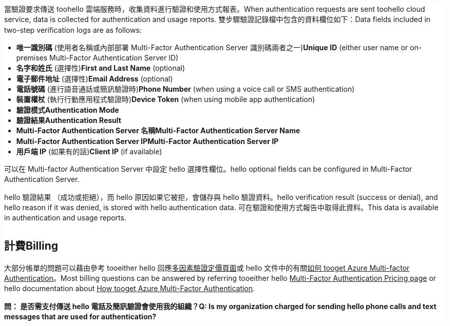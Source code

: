 <span data-ttu-id="114fd-114">當驗證要求傳送 toohello 雲端服務時，收集資料進行驗證和使用方式報表。</span><span class="sxs-lookup"><span data-stu-id="114fd-114">When authentication requests are sent toohello cloud service, data is collected for authentication and usage reports.</span></span> <span data-ttu-id="114fd-115">雙步驟驗證記錄檔中包含的資料欄位如下：</span><span class="sxs-lookup"><span data-stu-id="114fd-115">Data fields included in two-step verification logs are as follows:</span></span>

* <span data-ttu-id="114fd-116">**唯一識別碼** (使用者名稱或內部部署 Multi-Factor Authentication Server 識別碼兩者之一)</span><span class="sxs-lookup"><span data-stu-id="114fd-116">**Unique ID** (either user name or on-premises Multi-Factor Authentication Server ID)</span></span>
* <span data-ttu-id="114fd-117">**名字和姓氏** (選擇性)</span><span class="sxs-lookup"><span data-stu-id="114fd-117">**First and Last Name** (optional)</span></span>
* <span data-ttu-id="114fd-118">**電子郵件地址** (選擇性)</span><span class="sxs-lookup"><span data-stu-id="114fd-118">**Email Address** (optional)</span></span>
* <span data-ttu-id="114fd-119">**電話號碼** (進行語音通話或簡訊驗證時)</span><span class="sxs-lookup"><span data-stu-id="114fd-119">**Phone Number** (when using a voice call or SMS authentication)</span></span>
* <span data-ttu-id="114fd-120">**裝置權杖** (執行行動應用程式驗證時)</span><span class="sxs-lookup"><span data-stu-id="114fd-120">**Device Token** (when using mobile app authentication)</span></span>
* <span data-ttu-id="114fd-121">**驗證模式**</span><span class="sxs-lookup"><span data-stu-id="114fd-121">**Authentication Mode**</span></span>
* <span data-ttu-id="114fd-122">**驗證結果**</span><span class="sxs-lookup"><span data-stu-id="114fd-122">**Authentication Result**</span></span>
* <span data-ttu-id="114fd-123">**Multi-Factor Authentication Server 名稱**</span><span class="sxs-lookup"><span data-stu-id="114fd-123">**Multi-Factor Authentication Server Name**</span></span>
* <span data-ttu-id="114fd-124">**Multi-Factor Authentication Server IP**</span><span class="sxs-lookup"><span data-stu-id="114fd-124">**Multi-Factor Authentication Server IP**</span></span>
* <span data-ttu-id="114fd-125">**用戶端 IP** (如果有的話)</span><span class="sxs-lookup"><span data-stu-id="114fd-125">**Client IP** (if available)</span></span>

<span data-ttu-id="114fd-126">可以在 Multi-factor Authentication Server 中設定 hello 選擇性欄位。</span><span class="sxs-lookup"><span data-stu-id="114fd-126">hello optional fields can be configured in Multi-Factor Authentication Server.</span></span>

<span data-ttu-id="114fd-127">hello 驗證結果 （成功或拒絕），而 hello 原因如果它被拒，會儲存與 hello 驗證資料。</span><span class="sxs-lookup"><span data-stu-id="114fd-127">hello verification result (success or denial), and hello reason if it was denied, is stored with hello authentication data.</span></span> <span data-ttu-id="114fd-128">可在驗證和使用方式報告中取得此資料。</span><span class="sxs-lookup"><span data-stu-id="114fd-128">This data is available in authentication and usage reports.</span></span>

## <a name="billing"></a><span data-ttu-id="114fd-129">計費</span><span class="sxs-lookup"><span data-stu-id="114fd-129">Billing</span></span>
<span data-ttu-id="114fd-130">大部分帳單的問題可以藉由參考 tooeither hello 回應[多因素驗證定價頁面](https://azure.microsoft.com/pricing/details/multi-factor-authentication/)或 hello 文件中的有關[如何 tooget Azure Multi-factor Authentication](multi-factor-authentication-versions-plans.md)。</span><span class="sxs-lookup"><span data-stu-id="114fd-130">Most billing questions can be answered by referring tooeither hello [Multi-Factor Authentication Pricing page](https://azure.microsoft.com/pricing/details/multi-factor-authentication/) or hello documentation about [How tooget Azure Multi-Factor Authentication](multi-factor-authentication-versions-plans.md).</span></span>

<span data-ttu-id="114fd-131">**問： 是否需支付傳送 hello 電話及簡訊驗證會使用我的組織？**</span><span class="sxs-lookup"><span data-stu-id="114fd-131">**Q: Is my organization charged for sending hello phone calls and text messages that are used for authentication?**</span></span>
